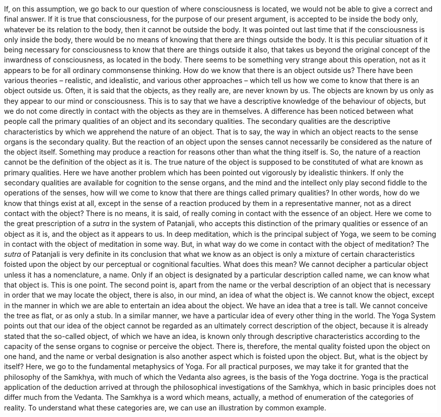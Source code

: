 If, on this assumption, we go back to our question of where consciousness is located, we would not be able to give a correct and final answer. If it is true that consciousness, for the purpose of our present argument, is accepted to be inside the body only, whatever be its relation to the body, then it cannot be outside the body.
It was pointed out last time that if the consciousness is only inside the body, there would be no means of knowing that there are things outside the body. It is this peculiar situation of it being necessary for consciousness to know that there are things outside it also, that takes us beyond the original concept of the inwardness of consciousness, as located in the body. There seems to be something very strange about this operation, not as it appears to be for all ordinary commonsense thinking.
How do we know that there is an object outside us? There have been various theories – realistic, and idealistic, and various other approaches – which tell us how we come to know that there is an object outside us. Often, it is said that the objects, as they really are, are never known by us. The objects are known by us only as they appear to our mind or consciousness. This is to say that we have a descriptive knowledge of the behaviour of objects, but we do not come directly in contact with the objects as they are in themselves.
A difference has been noticed between what people call the primary qualities of an object and its secondary qualities. The secondary qualities are the descriptive characteristics by which we apprehend the nature of an object. That is to say, the way in which an object reacts to the sense organs is the secondary quality. But the reaction of an object upon the senses cannot necessarily be considered as the nature of the object itself. Something may produce a reaction for reasons other than what the thing itself is. So, the nature of a reaction cannot be the definition of the object as it is.
The true nature of the object is supposed to be constituted of what are known as primary qualities. Here we have another problem which has been pointed out vigorously by idealistic thinkers. If only the secondary qualities are available for cognition to the sense organs, and the mind and the intellect only play second fiddle to the operations of the senses, how will we come to know that there are things called primary qualities? In other words, how do we know that things exist at all, except in the sense of a reaction produced by them in a representative manner, not as a direct contact with the object? There is no means, it is said, of really coming in contact with the essence of an object.
Here we come to the great prescription of a _sutra_ in the system of Patanjali, who accepts this distinction of the primary qualities or essence of an object as it is, and the object as it appears to us. In deep meditation, which is the principal subject of Yoga, we seem to be coming in contact with the object of meditation in some way. But, in what way do we come in contact with the object of meditation? The _sutra_ of Patanjali is very definite in its conclusion that what we know as an object is only a mixture of certain characteristics foisted upon the object by our perceptual or cognitional faculties.
What does this mean? We cannot decipher a particular object unless it has a nomenclature, a name. Only if an object is designated by a particular description called name, we can know what that object is. This is one point.
The second point is, apart from the name or the verbal description of an object that is necessary in order that we may locate the object, there is also, in our mind, an idea of what the object is. We cannot know the object, except in the manner in which we are able to entertain an idea about the object. We have an idea that a tree is tall. We cannot conceive the tree as flat, or as only a stub. In a similar manner, we have a particular idea of every other thing in the world.
The Yoga System points out that our idea of the object cannot be regarded as an ultimately correct description of the object, because it is already stated that the so-called object, of which we have an idea, is known only through descriptive characteristics according to the capacity of the sense organs to cognise or perceive the object.
There is, therefore, the mental quality foisted upon the object on one hand, and the name or verbal designation is also another aspect which is foisted upon the object. But, what is the object by itself?
Here, we go to the fundamental metaphysics of Yoga. For all practical purposes, we may take it for granted that the philosophy of the Samkhya, with much of which the Vedanta also agrees, is the basis of the Yoga doctrine. Yoga is the practical application of the deduction arrived at through the philosophical investigations of the Samkhya, which in basic principles does not differ much from the Vedanta. The Samkhya is a word which means, actually, a method of enumeration of the categories of reality. To understand what these categories are, we can use an illustration by common example.